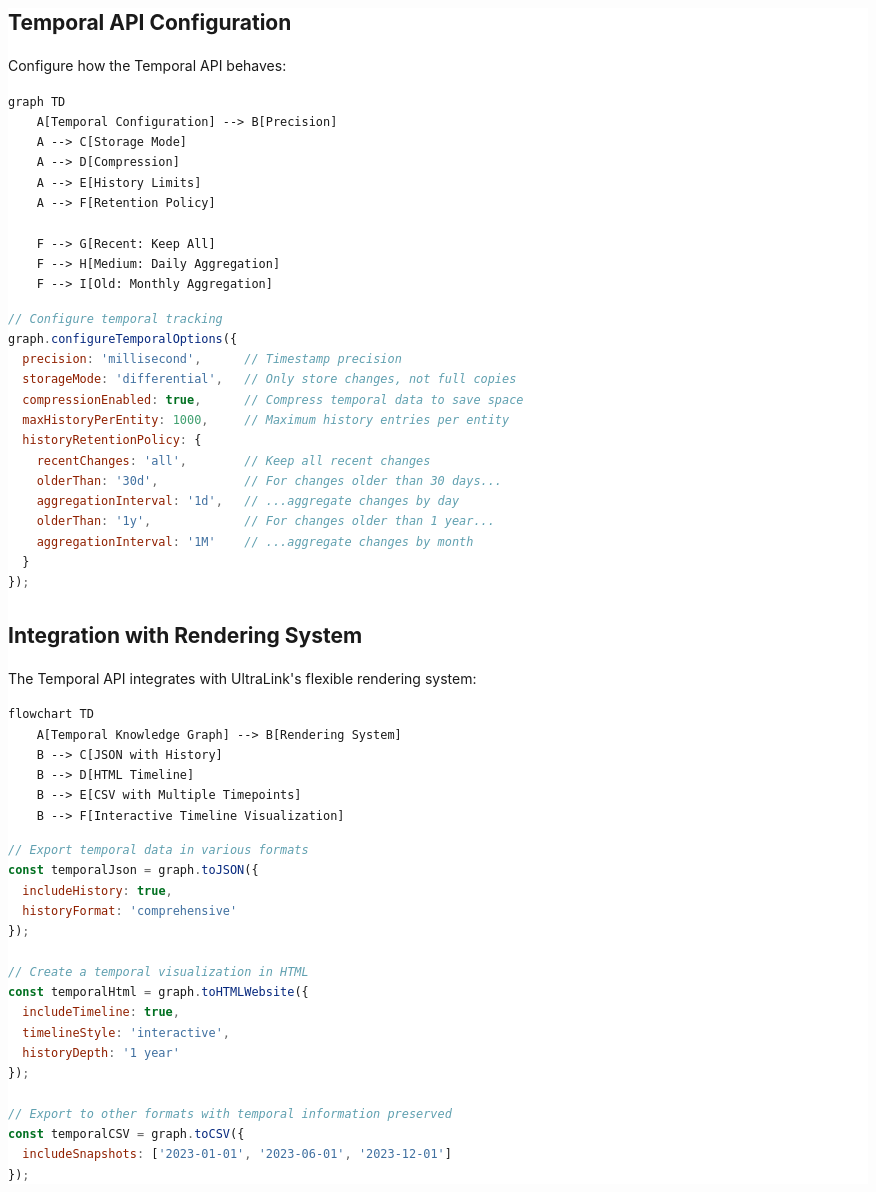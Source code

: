 ## Temporal API Configuration

Configure how the Temporal API behaves:

```mermaid
graph TD
    A[Temporal Configuration] --> B[Precision]
    A --> C[Storage Mode]
    A --> D[Compression]
    A --> E[History Limits]
    A --> F[Retention Policy]
    
    F --> G[Recent: Keep All]
    F --> H[Medium: Daily Aggregation]
    F --> I[Old: Monthly Aggregation]
```

```javascript
// Configure temporal tracking
graph.configureTemporalOptions({
  precision: 'millisecond',      // Timestamp precision
  storageMode: 'differential',   // Only store changes, not full copies
  compressionEnabled: true,      // Compress temporal data to save space
  maxHistoryPerEntity: 1000,     // Maximum history entries per entity
  historyRetentionPolicy: {
    recentChanges: 'all',        // Keep all recent changes
    olderThan: '30d',            // For changes older than 30 days...
    aggregationInterval: '1d',   // ...aggregate changes by day
    olderThan: '1y',             // For changes older than 1 year...
    aggregationInterval: '1M'    // ...aggregate changes by month
  }
});
```

## Integration with Rendering System

The Temporal API integrates with UltraLink's flexible rendering system:

```mermaid
flowchart TD
    A[Temporal Knowledge Graph] --> B[Rendering System]
    B --> C[JSON with History]
    B --> D[HTML Timeline]
    B --> E[CSV with Multiple Timepoints]
    B --> F[Interactive Timeline Visualization]
```

```javascript
// Export temporal data in various formats
const temporalJson = graph.toJSON({
  includeHistory: true,
  historyFormat: 'comprehensive'
});

// Create a temporal visualization in HTML
const temporalHtml = graph.toHTMLWebsite({
  includeTimeline: true,
  timelineStyle: 'interactive',
  historyDepth: '1 year'
});

// Export to other formats with temporal information preserved
const temporalCSV = graph.toCSV({
  includeSnapshots: ['2023-01-01', '2023-06-01', '2023-12-01']
});
```
